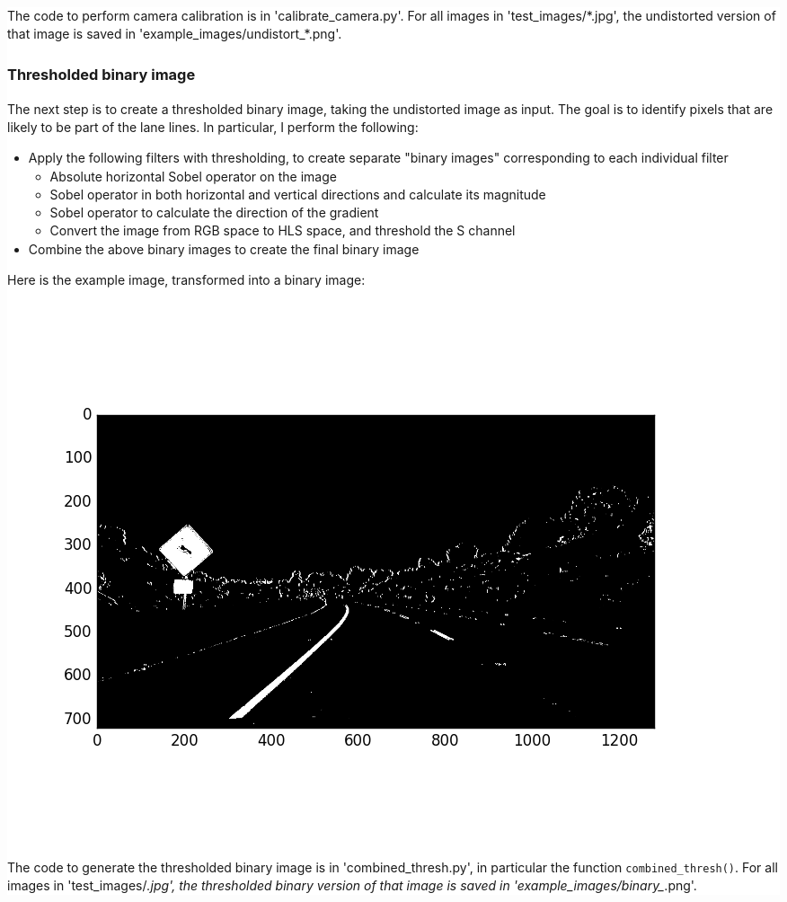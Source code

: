 The code to perform camera calibration is in 'calibrate_camera.py'. For all images in 'test_images/\*.jpg', the undistorted version of that image is saved in 'example_images/undistort_\*.png'.

### Thresholded binary image
The next step is to create a thresholded binary image, taking the undistorted image as input. The goal is to identify pixels that are likely to be part of the lane lines. In particular, I perform the following:

* Apply the following filters with thresholding, to create separate "binary images" corresponding to each individual filter
  * Absolute horizontal Sobel operator on the image
  * Sobel operator in both horizontal and vertical directions and calculate its magnitude
  * Sobel operator to calculate the direction of the gradient
  * Convert the image from RGB space to HLS space, and threshold the S channel
* Combine the above binary images to create the final binary image

Here is the example image, transformed into a binary image:

![binary](example_images/binary_test2.png)

The code to generate the thresholded binary image is in 'combined_thresh.py', in particular the function `combined_thresh()`. For all images in 'test_images/*.jpg', the thresholded binary version of that image is saved in 'example_images/binary_*.png'.
